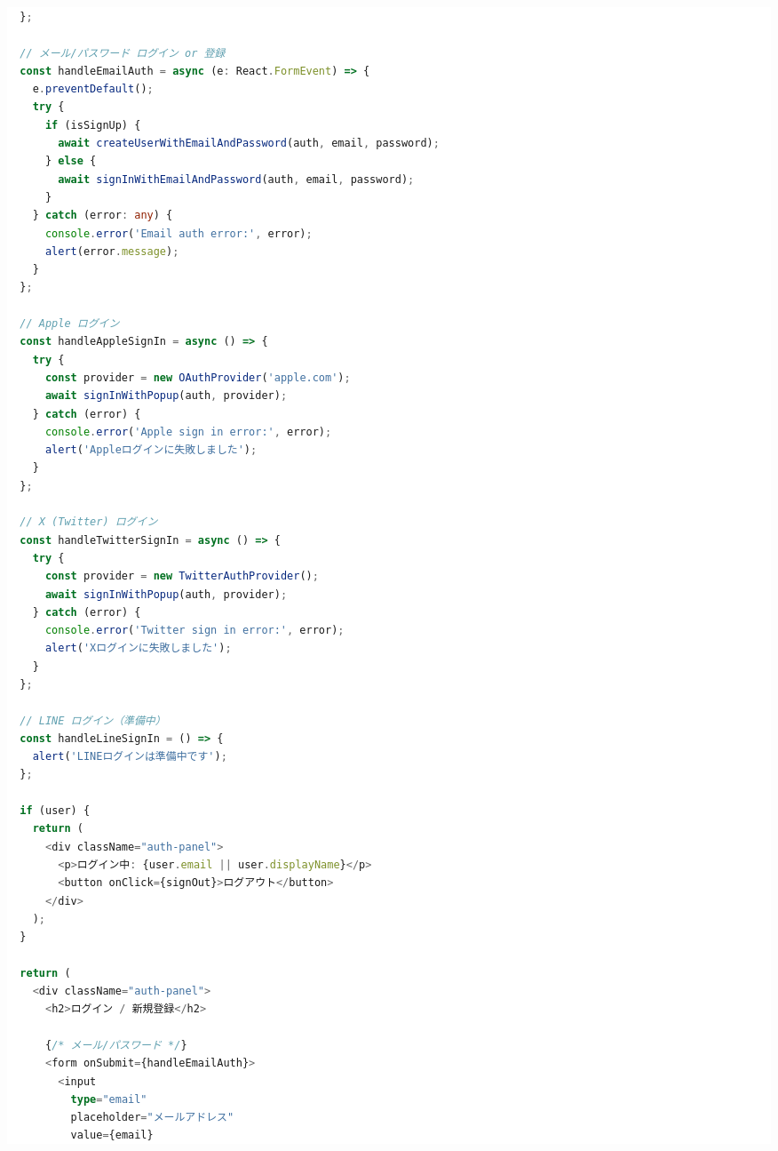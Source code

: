 ```typescript
  };

  // メール/パスワード ログイン or 登録
  const handleEmailAuth = async (e: React.FormEvent) => {
    e.preventDefault();
    try {
      if (isSignUp) {
        await createUserWithEmailAndPassword(auth, email, password);
      } else {
        await signInWithEmailAndPassword(auth, email, password);
      }
    } catch (error: any) {
      console.error('Email auth error:', error);
      alert(error.message);
    }
  };

  // Apple ログイン
  const handleAppleSignIn = async () => {
    try {
      const provider = new OAuthProvider('apple.com');
      await signInWithPopup(auth, provider);
    } catch (error) {
      console.error('Apple sign in error:', error);
      alert('Appleログインに失敗しました');
    }
  };

  // X (Twitter) ログイン
  const handleTwitterSignIn = async () => {
    try {
      const provider = new TwitterAuthProvider();
      await signInWithPopup(auth, provider);
    } catch (error) {
      console.error('Twitter sign in error:', error);
      alert('Xログインに失敗しました');
    }
  };

  // LINE ログイン（準備中）
  const handleLineSignIn = () => {
    alert('LINEログインは準備中です');
  };

  if (user) {
    return (
      <div className="auth-panel">
        <p>ログイン中: {user.email || user.displayName}</p>
        <button onClick={signOut}>ログアウト</button>
      </div>
    );
  }

  return (
    <div className="auth-panel">
      <h2>ログイン / 新規登録</h2>
      
      {/* メール/パスワード */}
      <form onSubmit={handleEmailAuth}>
        <input
          type="email"
          placeholder="メールアドレス"
          value={email}
```